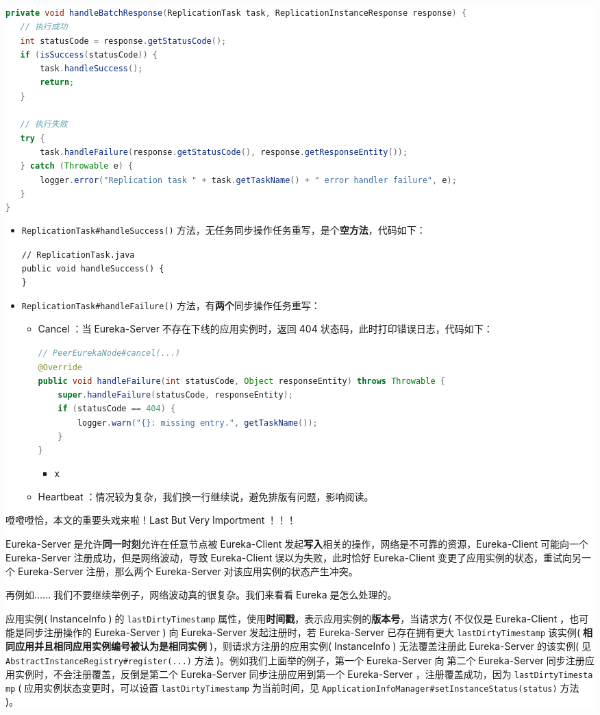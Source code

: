 ```Java
private void handleBatchResponse(ReplicationTask task, ReplicationInstanceResponse response) {
   // 执行成功
   int statusCode = response.getStatusCode();
   if (isSuccess(statusCode)) {
       task.handleSuccess();
       return;
   }

   // 执行失败
   try {
       task.handleFailure(response.getStatusCode(), response.getResponseEntity());
   } catch (Throwable e) {
       logger.error("Replication task " + task.getTaskName() + " error handler failure", e);
   }
}
```

* `ReplicationTask#handleSuccess()` 方法，无任务同步操作任务重写，是个**空方法**，代码如下：

    ```
    // ReplicationTask.java
    public void handleSuccess() {
    }
    ```

* `ReplicationTask#handleFailure()` 方法，有**两个**同步操作任务重写：

    * Cancel ：当 Eureka-Server 不存在下线的应用实例时，返回 404 状态码，此时打印错误日志，代码如下：

        ```Java
        // PeerEurekaNode#cancel(...)
        @Override
        public void handleFailure(int statusCode, Object responseEntity) throws Throwable {
            super.handleFailure(statusCode, responseEntity);
            if (statusCode == 404) {
                logger.warn("{}: missing entry.", getTaskName());
            }
        }   
        ```
        * x

    * Heartbeat ：情况较为复杂，我们换一行继续说，避免排版有问题，影响阅读。

噔噔噔恰，本文的重要头戏来啦！Last But Very Importment ！！！

Eureka-Server 是允许**同一时刻**允许在任意节点被 Eureka-Client 发起**写入**相关的操作，网络是不可靠的资源，Eureka-Client 可能向一个 Eureka-Server 注册成功，但是网络波动，导致 Eureka-Client 误以为失败，此时恰好 Eureka-Client 变更了应用实例的状态，重试向另一个 Eureka-Server 注册，那么两个 Eureka-Server 对该应用实例的状态产生冲突。

再例如...... 我们不要继续举例子，网络波动真的很复杂。我们来看看 Eureka 是怎么处理的。

应用实例( InstanceInfo ) 的 `lastDirtyTimestamp` 属性，使用**时间戳**，表示应用实例的**版本号**，当请求方( 不仅仅是 Eureka-Client ，也可能是同步注册操作的 Eureka-Server ) 向 Eureka-Server 发起注册时，若 Eureka-Server 已存在拥有更大 `lastDirtyTimestamp` 该实例( **相同应用并且相同应用实例编号被认为是相同实例** )，则请求方注册的应用实例( InstanceInfo ) 无法覆盖注册此 Eureka-Server 的该实例( 见 `AbstractInstanceRegistry#register(...)` 方法 )。例如我们上面举的例子，第一个 Eureka-Server 向 第二个 Eureka-Server 同步注册应用实例时，不会注册覆盖，反倒是第二个 Eureka-Server 同步注册应用到第一个 Eureka-Server ，注册覆盖成功，因为 `lastDirtyTimestamp` ( 应用实例状态变更时，可以设置 `lastDirtyTimestamp` 为当前时间，见 `ApplicationInfoManager#setInstanceStatus(status)` 方法 )。
